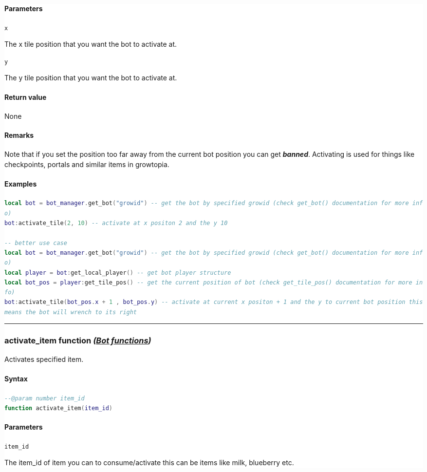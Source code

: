 #### Parameters

`x`

The x tile position that you want the bot to activate at.

`y`

The y tile position that you want the bot to activate at.

#### Return value

None

#### Remarks

Note that if you set the position too far away from the current bot position you can get ***banned***. Activating is used for things like checkpoints, portals and similar items in growtopia.

#### Examples

```lua
local bot = bot_manager.get_bot("growid") -- get the bot by specified growid (check get_bot() documentation for more info)
bot:activate_tile(2, 10) -- activate at x positon 2 and the y 10

-- better use case
local bot = bot_manager.get_bot("growid") -- get the bot by specified growid (check get_bot() documentation for more info)
local player = bot:get_local_player() -- get bot player structure
local bot_pos = player:get_tile_pos() -- get the current position of bot (check get_tile_pos() documentation for more info)
bot:activate_tile(bot_pos.x + 1 , bot_pos.y) -- activate at current x positon + 1 and the y to current bot position this means the bot will wrench to its right 
```

---

<a id="activate_item"></a>
###  activate_item function  *([Bot functions](#bot-functions))*

Activates specified item.

#### Syntax

```lua
--@param number item_id 
function activate_item(item_id)
```

#### Parameters

`item_id`

The item_id of item you can to consume/activate this can be items like milk, blueberry etc.
